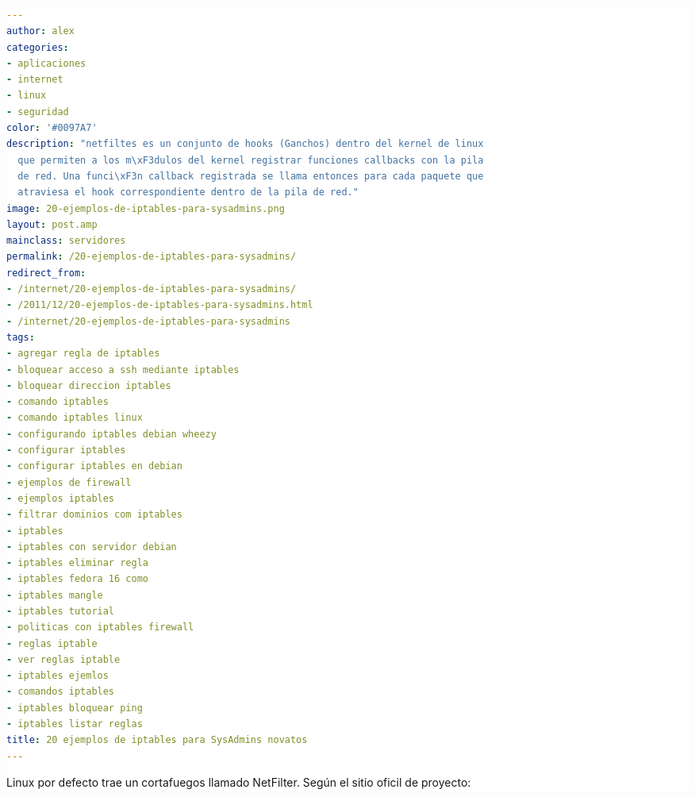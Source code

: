 ```yaml
---
author: alex
categories:
- aplicaciones
- internet
- linux
- seguridad
color: '#0097A7'
description: "netfiltes es un conjunto de hooks (Ganchos) dentro del kernel de linux
  que permiten a los m\xF3dulos del kernel registrar funciones callbacks con la pila
  de red. Una funci\xF3n callback registrada se llama entonces para cada paquete que
  atraviesa el hook correspondiente dentro de la pila de red."
image: 20-ejemplos-de-iptables-para-sysadmins.png
layout: post.amp
mainclass: servidores
permalink: /20-ejemplos-de-iptables-para-sysadmins/
redirect_from:
- /internet/20-ejemplos-de-iptables-para-sysadmins/
- /2011/12/20-ejemplos-de-iptables-para-sysadmins.html
- /internet/20-ejemplos-de-iptables-para-sysadmins
tags:
- agregar regla de iptables
- bloquear acceso a ssh mediante iptables
- bloquear direccion iptables
- comando iptables
- comando iptables linux
- configurando iptables debian wheezy
- configurar iptables
- configurar iptables en debian
- ejemplos de firewall
- ejemplos iptables
- filtrar dominios com iptables
- iptables
- iptables con servidor debian
- iptables eliminar regla
- iptables fedora 16 como
- iptables mangle
- iptables tutorial
- politicas con iptables firewall
- reglas iptable
- ver reglas iptable
- iptables ejemlos
- comandos iptables
- iptables bloquear ping
- iptables listar reglas
title: 20 ejemplos de iptables para SysAdmins novatos
---
```


Linux por defecto trae un cortafuegos llamado NetFilter. Según el sitio oficil de proyecto:
